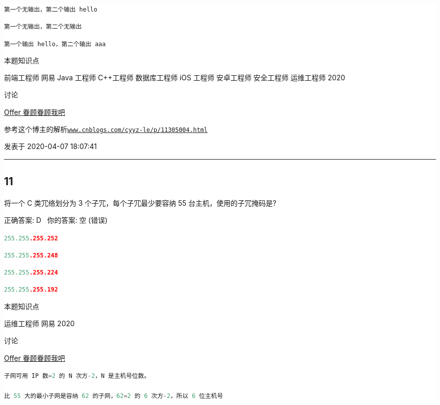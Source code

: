 ```cpp
第一个无输出，第二个输出 hello
```

```cpp
第一个无输出，第二个无输出
```

```cpp
第一个输出 hello，第二个输出 aaa
```

本题知识点

前端工程师 网易 Java 工程师 C++工程师 数据库工程师 iOS 工程师 安卓工程师 安全工程师 运维工程师 2020

讨论

[Offer 眷顾眷顾我吧](https://www.nowcoder.com/profile/836317992)

参考这个博主的解析[`www.cnblogs.com/cyyz-le/p/11305004.html`](https://www.cnblogs.com/cyyz-le/p/11305004.html)

发表于 2020-04-07 18:07:41

* * *

## 11

将一个 C 类⺴络划分为 3 个子⺴，每个子⺴最少要容纳 55 台主机，使用的子⺴掩码是?

正确答案: D   你的答案: 空 (错误)

```cpp
255.255.255.252
```

```cpp
255.255.255.248
```

```cpp
255.255.255.224
```

```cpp
255.255.255.192
```

本题知识点

运维工程师 网易 2020

讨论

[Offer 眷顾眷顾我吧](https://www.nowcoder.com/profile/836317992)

```cpp
子网可用 IP 数=2 的 N 次方-2，N 是主机号位数。

比 55 大的最小子网是容纳 62 的子网，62=2 的 6 次方-2，所以 6 位主机号
```
